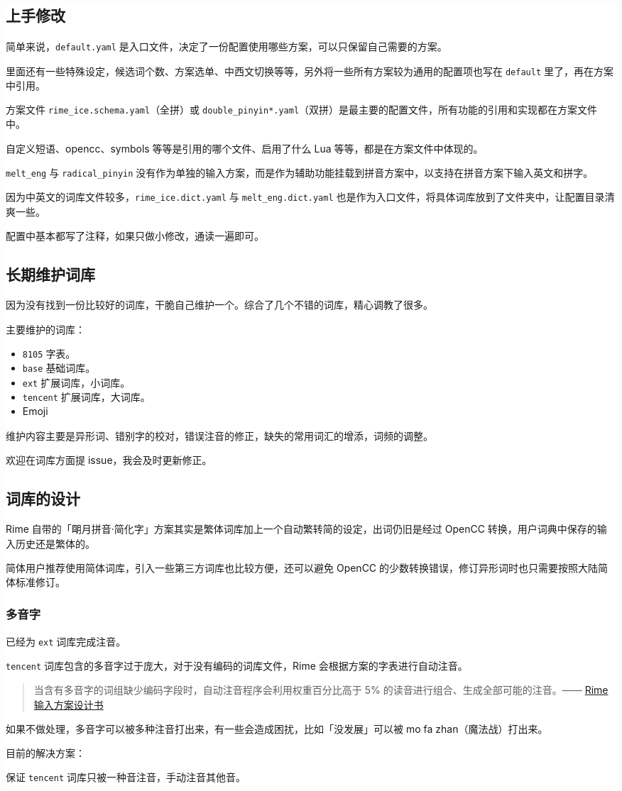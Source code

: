 ## 上手修改

简单来说，`default.yaml` 是入口文件，决定了一份配置使用哪些方案，可以只保留自己需要的方案。

里面还有一些特殊设定，候选词个数、方案选单、中西文切换等等，另外将一些所有方案较为通用的配置项也写在 `default` 里了，再在方案中引用。



方案文件 `rime_ice.schema.yaml`（全拼）或 `double_pinyin*.yaml`（双拼）是最主要的配置文件，所有功能的引用和实现都在方案文件中。

自定义短语、opencc、symbols 等等是引用的哪个文件、启用了什么 Lua 等等，都是在方案文件中体现的。



`melt_eng` 与 `radical_pinyin` 没有作为单独的输入方案，而是作为辅助功能挂载到拼音方案中，以支持在拼音方案下输入英文和拼字。



因为中英文的词库文件较多，`rime_ice.dict.yaml` 与 `melt_eng.dict.yaml` 也是作为入口文件，将具体词库放到了文件夹中，让配置目录清爽一些。



配置中基本都写了注释，如果只做小修改，通读一遍即可。

## 长期维护词库

因为没有找到一份比较好的词库，干脆自己维护一个。综合了几个不错的词库，精心调教了很多。

主要维护的词库：

- `8105` 字表。
- `base` 基础词库。
- `ext` 扩展词库，小词库。
- `tencent` 扩展词库，大词库。
- Emoji

维护内容主要是异形词、错别字的校对，错误注音的修正，缺失的常用词汇的增添，词频的调整。

欢迎在词库方面提 issue，我会及时更新修正。

## 词库的设计

Rime 自带的「朙月拼音·简化字」方案其实是繁体词库加上一个自动繁转简的设定，出词仍旧是经过 OpenCC 转换，用户词典中保存的输入历史还是繁体的。

简体用户推荐使用简体词库，引入一些第三方词库也比较方便，还可以避免 OpenCC 的少数转换错误，修订异形词时也只需要按照大陆简体标准修订。

### 多音字

已经为 `ext` 词库完成注音。

`tencent` 词库包含的多音字过于庞大，对于没有编码的词库文件，Rime 会根据方案的字表进行自动注音。

> 当含有多音字的词组缺少编码字段时，自动注音程序会利用权重百分比高于 5% 的读音进行组合、生成全部可能的注音。—— [Rime 输入方案设计书](https://github.com/rime/home/wiki/RimeWithSchemata#碼表與詞典)

如果不做处理，多音字可以被多种注音打出来，有一些会造成困扰，比如「没发展」可以被 mo fa zhan（魔法战）打出来。

目前的解决方案：

保证 `tencent` 词库只被一种音注音，手动注音其他音。
